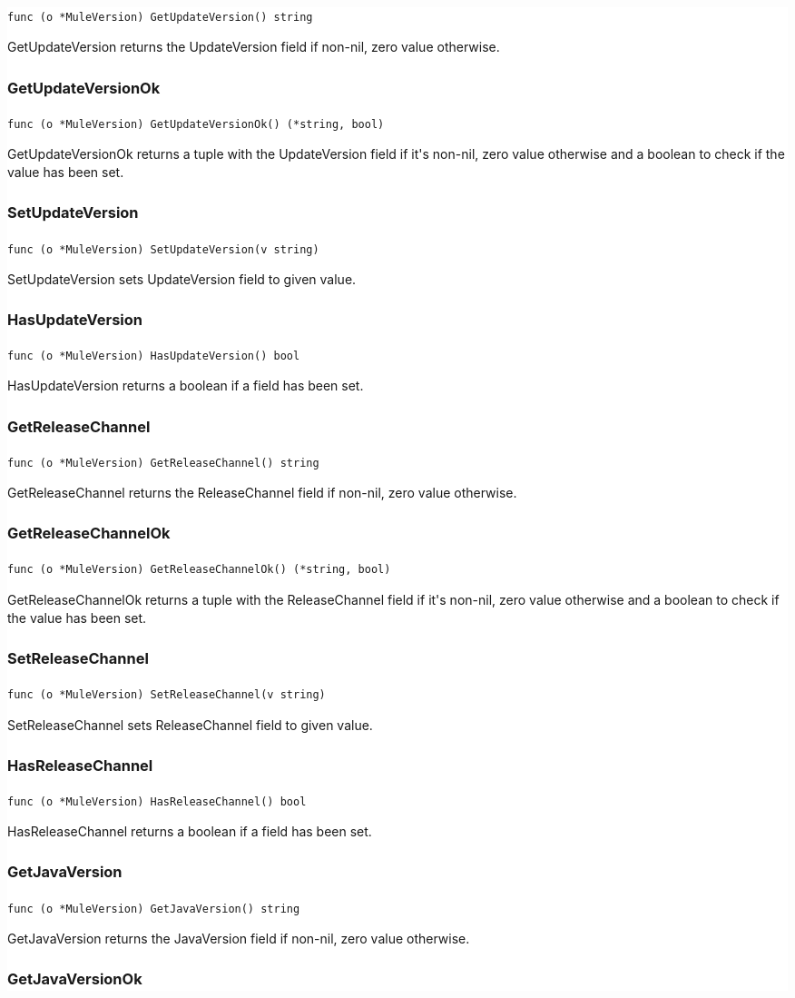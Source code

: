 `func (o *MuleVersion) GetUpdateVersion() string`

GetUpdateVersion returns the UpdateVersion field if non-nil, zero value otherwise.

### GetUpdateVersionOk

`func (o *MuleVersion) GetUpdateVersionOk() (*string, bool)`

GetUpdateVersionOk returns a tuple with the UpdateVersion field if it's non-nil, zero value otherwise
and a boolean to check if the value has been set.

### SetUpdateVersion

`func (o *MuleVersion) SetUpdateVersion(v string)`

SetUpdateVersion sets UpdateVersion field to given value.

### HasUpdateVersion

`func (o *MuleVersion) HasUpdateVersion() bool`

HasUpdateVersion returns a boolean if a field has been set.

### GetReleaseChannel

`func (o *MuleVersion) GetReleaseChannel() string`

GetReleaseChannel returns the ReleaseChannel field if non-nil, zero value otherwise.

### GetReleaseChannelOk

`func (o *MuleVersion) GetReleaseChannelOk() (*string, bool)`

GetReleaseChannelOk returns a tuple with the ReleaseChannel field if it's non-nil, zero value otherwise
and a boolean to check if the value has been set.

### SetReleaseChannel

`func (o *MuleVersion) SetReleaseChannel(v string)`

SetReleaseChannel sets ReleaseChannel field to given value.

### HasReleaseChannel

`func (o *MuleVersion) HasReleaseChannel() bool`

HasReleaseChannel returns a boolean if a field has been set.

### GetJavaVersion

`func (o *MuleVersion) GetJavaVersion() string`

GetJavaVersion returns the JavaVersion field if non-nil, zero value otherwise.

### GetJavaVersionOk
